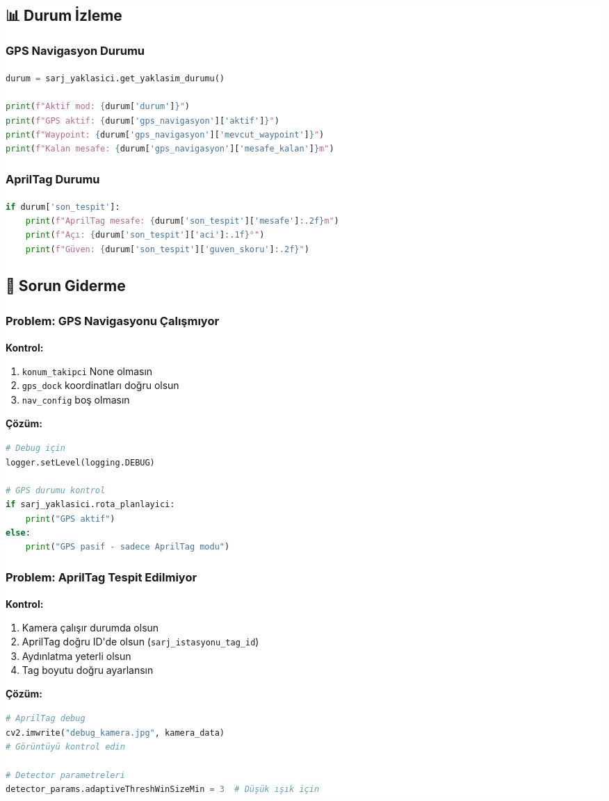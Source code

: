 ## 📊 Durum İzleme

### GPS Navigasyon Durumu
```python
durum = sarj_yaklasici.get_yaklasim_durumu()

print(f"Aktif mod: {durum['durum']}")
print(f"GPS aktif: {durum['gps_navigasyon']['aktif']}")
print(f"Waypoint: {durum['gps_navigasyon']['mevcut_waypoint']}")
print(f"Kalan mesafe: {durum['gps_navigasyon']['mesafe_kalan']}m")
```

### AprilTag Durumu
```python
if durum['son_tespit']:
    print(f"AprilTag mesafe: {durum['son_tespit']['mesafe']:.2f}m")
    print(f"Açı: {durum['son_tespit']['aci']:.1f}°")
    print(f"Güven: {durum['son_tespit']['guven_skoru']:.2f}")
```

## 🔧 Sorun Giderme

### Problem: GPS Navigasyonu Çalışmıyor
**Kontrol:**
1. `konum_takipci` None olmasın
2. `gps_dock` koordinatları doğru olsun
3. `nav_config` boş olmasın

**Çözüm:**
```python
# Debug için
logger.setLevel(logging.DEBUG)

# GPS durumu kontrol
if sarj_yaklasici.rota_planlayici:
    print("GPS aktif")
else:
    print("GPS pasif - sadece AprilTag modu")
```

### Problem: AprilTag Tespit Edilmiyor
**Kontrol:**
1. Kamera çalışır durumda olsun
2. AprilTag doğru ID'de olsun (`sarj_istasyonu_tag_id`)
3. Aydınlatma yeterli olsun
4. Tag boyutu doğru ayarlansın

**Çözüm:**
```python
# AprilTag debug
cv2.imwrite("debug_kamera.jpg", kamera_data)
# Görüntüyü kontrol edin

# Detector parametreleri
detector_params.adaptiveThreshWinSizeMin = 3  # Düşük ışık için
```
